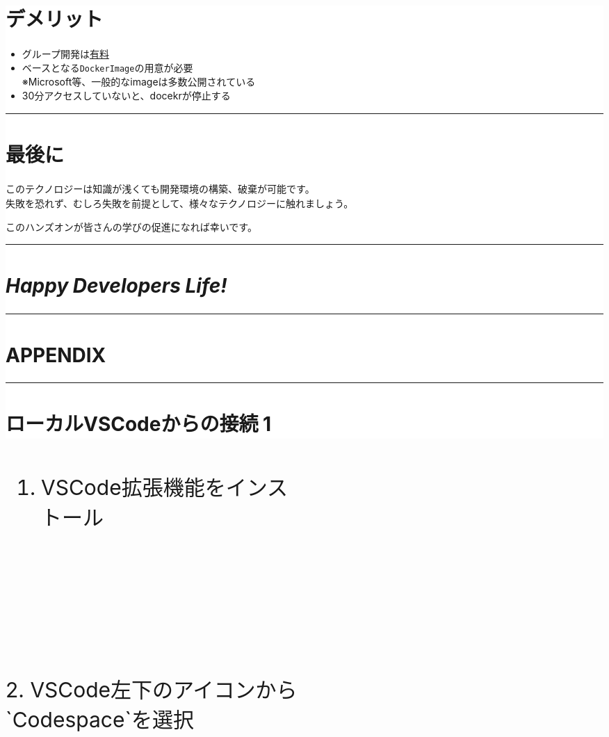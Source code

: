 
# デメリット

- グループ開発は[有料](https://docs.github.com/en/billing/managing-billing-for-github-codespaces/about-billing-for-github-codespaces#github-codespaces-pricing) 
- ベースとなる`DockerImage`の用意が必要  
  ※Microsoft等、一般的なimageは多数公開されている
- 30分アクセスしていないと、docekrが停止する

---


# 最後に

このテクノロジーは知識が浅くても開発環境の構築、破棄が可能です。  
失敗を恐れず、むしろ失敗を前提として、様々なテクノロジーに触れましょう。

このハンズオンが皆さんの学びの促進になれば幸いです。

---

# *Happy Developers Life!*


---

# APPENDIX

---

# ローカルVSCodeからの接続 1
<div class="canvas">
<div style="float:left;width:50%;font-size:30px;">

1. VSCode拡張機能をインストール  
<br/>
<br/>
<br/>
<br/>
2. VSCode左下のアイコンから`Codespace`を選択
</div>

<div style="float:left;width:50%;">